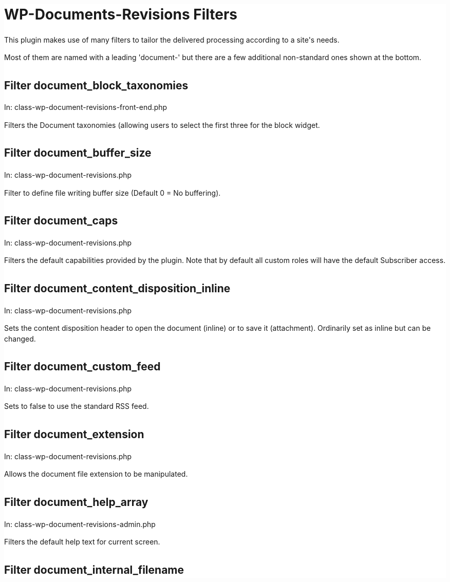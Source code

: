 # WP-Documents-Revisions Filters

This plugin makes use of many filters to tailor the delivered processing according to a site's needs.

Most of them are named with a leading 'document-' but there are a few additional non-standard ones shown at the bottom.

## Filter document_block_taxonomies

In: class-wp-document-revisions-front-end.php

Filters the Document taxonomies (allowing users to select the first three for the block widget.

## Filter document_buffer_size

In: class-wp-document-revisions.php

Filter to define file writing buffer size (Default 0 = No buffering).

## Filter document_caps

In: class-wp-document-revisions.php

Filters the default capabilities provided by the plugin.
Note that by default all custom roles will have the default Subscriber access.

## Filter document_content_disposition_inline

In: class-wp-document-revisions.php

Sets the content disposition header to open the document (inline) or to save it (attachment).
Ordinarily set as inline but can be changed.

## Filter document_custom_feed

In: class-wp-document-revisions.php

Sets to false to use the standard RSS feed.

## Filter document_extension

In: class-wp-document-revisions.php

Allows the document file extension to be manipulated.

## Filter document_help_array

In: class-wp-document-revisions-admin.php

Filters the default help text for current screen.

## Filter document_internal_filename
